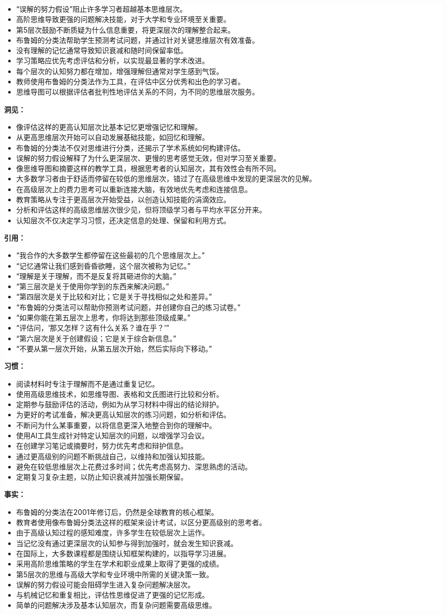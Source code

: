 - “误解的努力假设”阻止许多学习者超越基本思维层次。
- 高阶思维导致更强的问题解决技能，对于大学和专业环境至关重要。
- 第5层次鼓励不断质疑为什么信息重要，将更深层次的理解整合起来。
- 布鲁姆的分类法帮助学生预测考试问题，并通过针对关键思维层次有效准备。
- 没有理解的记忆通常导致知识衰减和随时间保留率低。
- 学习策略应优先考虑评估和分析，以实现最显著的学术改进。
- 每个层次的认知努力都在增加，增强理解但通常对学生感到气馁。
- 教师使用布鲁姆的分类法作为工具，在评估中区分优秀和出色的学习者。
- 思维导图可以根据评估者批判性地评估关系的不同，为不同的思维层次服务。




**洞见：**  
- 像评估这样的更高认知层次比基本记忆更增强记忆和理解。
- 从更高思维层次开始可以自动发展基础技能，如回忆和理解。
- 布鲁姆的分类法不仅对思维进行分类，还揭示了学术系统如何构建评估。
- 误解的努力假设解释了为什么更深层次、更慢的思考感觉无效，但对学习至关重要。
- 像思维导图和摘要这样的教学工具，根据思考者的认知层次，其有效性会有所不同。
- 大多数学习者由于舒适而停留在较低的思维层次，错过了在高级思维中发现的更深层次的见解。
- 在高级层次上的费力思考可以重新连接大脑，有效地优先考虑和连接信息。
- 教育策略从专注于更高层次开始受益，以创造认知技能的涓滴效应。
- 分析和评估这样的高级思维层次很少见，但将顶级学习者与平均水平区分开来。
- 认知层次不仅决定学习习惯，还决定信息的处理、保留和利用方式。

**引用：**  
- “我合作的大多数学生都停留在这些最初的几个思维层次上。”
- “记忆通常让我们感到昏昏欲睡，这个层次被称为记忆。”
- “理解是关于理解，而不是反复将其砸进你的大脑。”
- “第三层次是关于使用你学到的东西来解决问题。”
- “第四层次是关于比较和对比；它是关于寻找相似之处和差异。”
- “布鲁姆的分类法可以帮助你预测考试问题，并创建你自己的练习试卷。”
- “如果你能在第五层次上思考，你将达到那些顶级成果。”
- “评估问，‘那又怎样？这有什么关系？谁在乎？’”
- “第六层次是关于创建假设；它是关于综合新信息。”
- “不要从第一层次开始，从第五层次开始，然后实际向下移动。”

**习惯：**  
- 阅读材料时专注于理解而不是通过重复记忆。
- 使用高级思维技术，如思维导图、表格和文氏图进行比较和分析。
- 定期参与鼓励评估的活动，例如为从学习材料中得出的结论辩护。
- 为更好的考试准备，解决更高认知层次的练习问题，如分析和评估。
- 不断问为什么某事重要，以将信息更深入地整合到你的理解中。
- 使用AI工具生成针对特定认知层次的问题，以增强学习会议。
- 在创建学习笔记或摘要时，努力优先考虑和辩护信息。
- 通过更高级别的问题不断挑战自己，以维持和加强认知技能。
- 避免在较低思维层次上花费过多时间；优先考虑高努力、深思熟虑的活动。
- 定期复习复杂主题，以防止知识衰减并加强长期保留。

**事实：**  
- 布鲁姆的分类法在2001年修订后，仍然是全球教育的核心框架。
- 教育者使用像布鲁姆分类法这样的框架来设计考试，以区分更高级别的思考者。
- 由于高级认知过程的感知难度，许多学生在较低层次上运作。
- 当记忆没有通过更深层次的认知参与得到加强时，就会发生知识衰减。
- 在国际上，大多数课程都是围绕认知框架构建的，以指导学习进展。
- 采用高阶思维策略的学生在学术和职业成果上取得了更强的成绩。
- 第5层次的思维与高级大学和专业环境中所需的关键决策一致。
- 误解的努力假设可能会阻碍学生进入复杂问题解决层次。
- 与机械记忆和重复相比，评估性思维促进了更强的记忆形成。
- 简单的问题解决涉及基本认知层次，而复杂问题需要高级思维。
